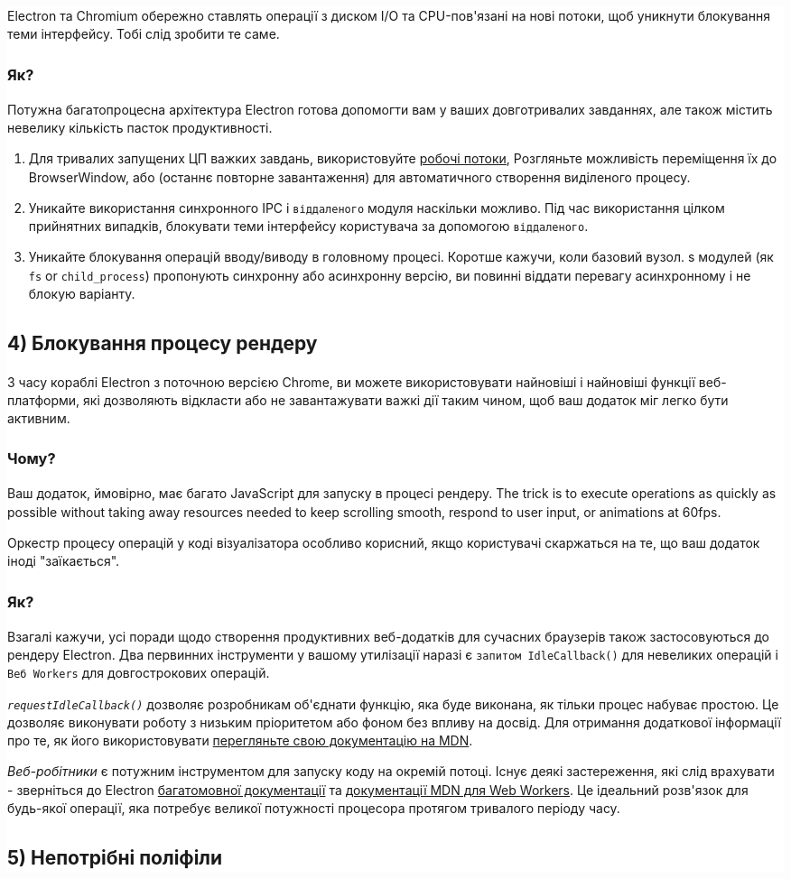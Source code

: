 Electron та Chromium обережно ставлять операції з диском I/O та CPU-пов'язані на нові потоки, щоб уникнути блокування теми інтерфейсу. Тобі слід зробити те саме.

### Як?

Потужна багатопроцесна архітектура Electron готова допомогти вам у ваших довготривалих завданнях, але також містить невелику кількість пасток продуктивності.

1) Для тривалих запущених ЦП важких завдань, використовуйте [робочі потоки](https://nodejs.org/api/worker_threads.html), Розгляньте можливість переміщення їх до BrowserWindow, або (останнє повторне завантаження) для автоматичного створення виділеного процесу.

2) Уникайте використання синхронного IPC і `віддаленого` модуля наскільки можливо. Під час використання цілком прийнятних випадків, блокувати теми інтерфейсу користувача за допомогою `віддаленого`.

3) Уникайте блокування операцій вводу/виводу в головному процесі. Коротше кажучи, коли базовий вузол. s модулей (як `fs` or `child_process`) пропонують синхронну або асинхронну версію, ви повинні віддати перевагу асинхронному і не блокую варіанту.


## 4) Блокування процесу рендеру

З часу кораблі Electron з поточною версією Chrome, ви можете використовувати найновіші і найновіші функції веб-платформи, які дозволяють відкласти або не завантажувати важкі дії таким чином, щоб ваш додаток міг легко бути активним.

### Чому?

Ваш додаток, ймовірно, має багато JavaScript для запуску в процесі рендеру. The trick is to execute operations as quickly as possible without taking away resources needed to keep scrolling smooth, respond to user input, or animations at 60fps.

Оркестр процесу операцій у коді візуалізатора особливо корисний, якщо користувачі скаржаться на те, що ваш додаток іноді "заїкається".

### Як?

Взагалі кажучи, усі поради щодо створення продуктивних веб-додатків для сучасних браузерів також застосовуються до рендеру Electron. Два первинних інструменти у вашому утилізації наразі є `запитом IdleCallback()` для невеликих операцій і `Веб Workers` для довгострокових операцій.

*`requestIdleCallback()`* дозволяє розробникам об'єднати функцію, яка буде виконана, як тільки процес набуває простою. Це дозволяє виконувати роботу з низьким пріоритетом або фоном без впливу на досвід. Для отримання додаткової інформації про те, як його використовувати [перегляньте свою документацію на MDN](https://developer.mozilla.org/en-US/docs/Web/API/Window/requestIdleCallback).

*Веб-робітники* є потужним інструментом для запуску коду на окремій потоці. Існує деякі застереження, які слід врахувати - зверніться до Electron [багатомовної документації](./multithreading.md) та [документації MDN для Web Workers](https://developer.mozilla.org/en-US/docs/Web/API/Web_Workers_API/Using_web_workers). Це ідеальний розв'язок для будь-якої операції, яка потребує великої потужності процесора протягом тривалого періоду часу.


## 5) Непотрібні поліфіли

